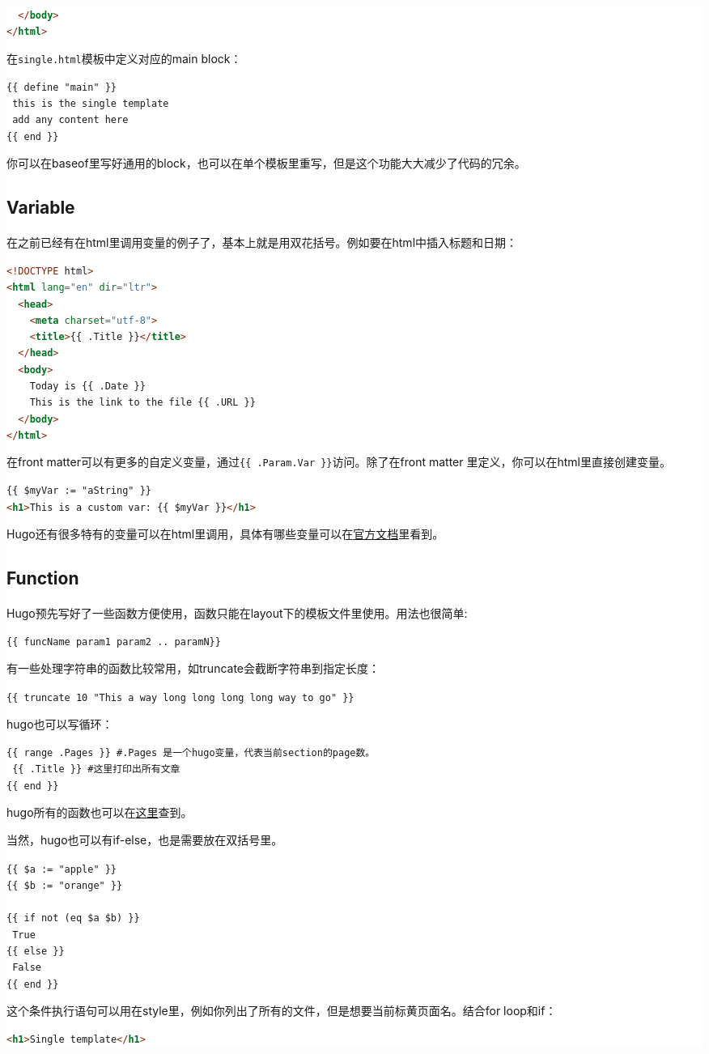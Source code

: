 ```html
  </body>
</html>
```
在`single.html`模板中定义对应的main block：
```html
{{ define "main" }}
 this is the single template
 add any content here
{{ end }}
```
你可以在baseof里写好通用的block，也可以在单个模板里重写，但是这个功能大大减少了代码的冗余。

## Variable
在之前已经有在html里调用变量的例子了，基本上就是用双花括号。例如要在html中插入标题和日期：
```html
<!DOCTYPE html>
<html lang="en" dir="ltr">
  <head>
    <meta charset="utf-8">
    <title>{{ .Title }}</title>
  </head>
  <body>
    Today is {{ .Date }}
    This is the link to the file {{ .URL }}
  </body>
</html>
```
在front matter可以有更多的自定义变量，通过`{{ .Param.Var }}`访问。除了在front matter 里定义，你可以在html里直接创建变量。
```html
{{ $myVar := "aString" }}
<h1>This is a custom var: {{ $myVar }}</h1>
```
Hugo还有很多特有的变量可以在html里调用，具体有哪些变量可以在[官方文档](https://gohugo.io/categories/variables-and-params)里看到。

## Function
Hugo预先写好了一些函数方便使用，函数只能在layout下的模板文件里使用。用法也很简单:
```html
{{ funcName param1 param2 .. paramN}}
```
有一些处理字符串的函数比较常用，如truncate会截断字符串到指定长度：
```html
{{ truncate 10 "This a way long long long long way to go" }}
```
hugo也可以写循环：
```html
{{ range .Pages }} #.Pages 是一个hugo变量，代表当前section的page数。
 {{ .Title }} #这里打印出所有文章
{{ end }}
```
hugo所有的函数也可以在[这里](https://gohugo.io/functions/)查到。

当然，hugo也可以有if-else，也是需要放在双括号里。
```html
{{ $a := "apple" }}
{{ $b := "orange" }}

{{ if not (eq $a $b) }}
 True
{{ else }}
 False
{{ end }}
```
这个条件执行语句可以用在style里，例如你列出了所有的文件，但是想要当前标黄页面名。结合for loop和if：
```html
<h1>Single template</h1>
```